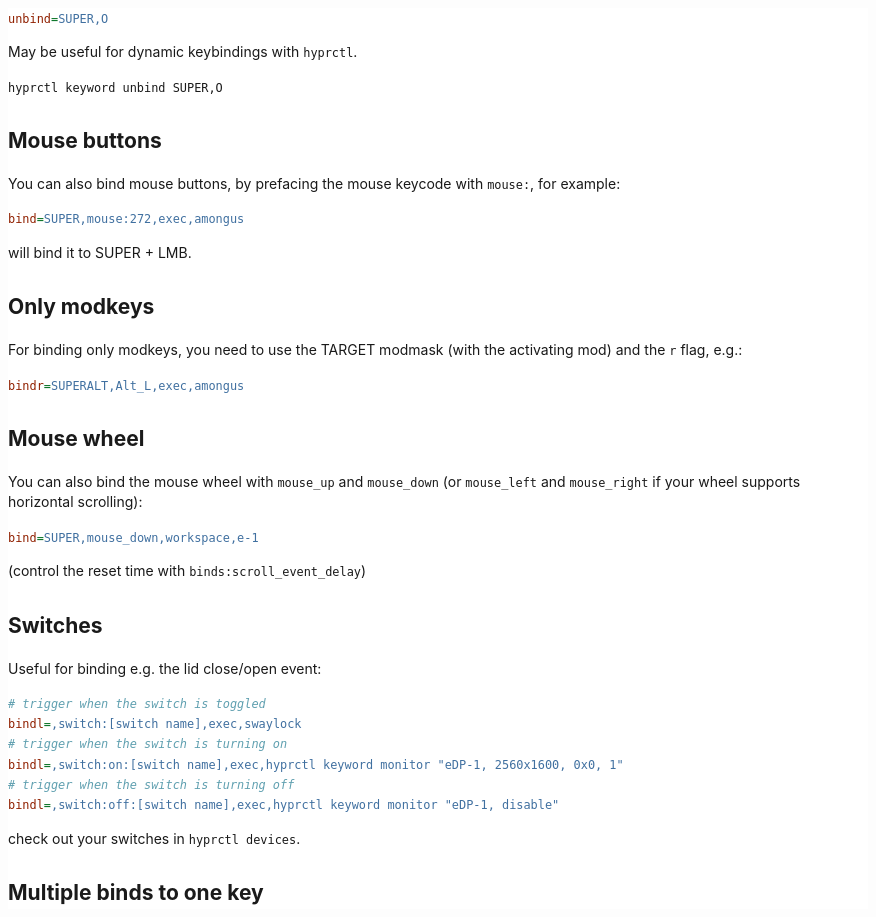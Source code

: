 ```ini
unbind=SUPER,O
```

May be useful for dynamic keybindings with `hyprctl`.

```sh
hyprctl keyword unbind SUPER,O
```

## Mouse buttons

You can also bind mouse buttons, by prefacing the mouse keycode with `mouse:`,
for example:

```ini
bind=SUPER,mouse:272,exec,amongus
```

will bind it to <key>SUPER</key> + <key>LMB</key>.

## Only modkeys

For binding only modkeys, you need to use the TARGET modmask (with the
activating mod) and the `r` flag, e.g.:

```ini
bindr=SUPERALT,Alt_L,exec,amongus
```

## Mouse wheel

You can also bind the mouse wheel with `mouse_up` and `mouse_down` (or `mouse_left` and `mouse_right` if your wheel supports horizontal scrolling):

```ini
bind=SUPER,mouse_down,workspace,e-1
```

(control the reset time with `binds:scroll_event_delay`)

## Switches

Useful for binding e.g. the lid close/open event:

```ini
# trigger when the switch is toggled
bindl=,switch:[switch name],exec,swaylock
# trigger when the switch is turning on
bindl=,switch:on:[switch name],exec,hyprctl keyword monitor "eDP-1, 2560x1600, 0x0, 1"
# trigger when the switch is turning off
bindl=,switch:off:[switch name],exec,hyprctl keyword monitor "eDP-1, disable"
```

check out your switches in `hyprctl devices`.

## Multiple binds to one key
